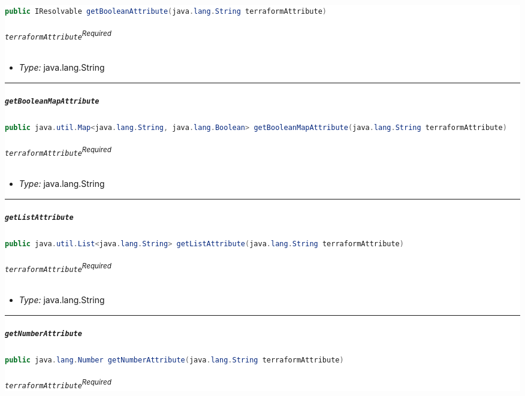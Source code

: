 ```java
public IResolvable getBooleanAttribute(java.lang.String terraformAttribute)
```

###### `terraformAttribute`<sup>Required</sup> <a name="terraformAttribute" id="@cdktf/provider-tfe.dataTfeOauthClient.DataTfeOauthClient.getBooleanAttribute.parameter.terraformAttribute"></a>

- *Type:* java.lang.String

---

##### `getBooleanMapAttribute` <a name="getBooleanMapAttribute" id="@cdktf/provider-tfe.dataTfeOauthClient.DataTfeOauthClient.getBooleanMapAttribute"></a>

```java
public java.util.Map<java.lang.String, java.lang.Boolean> getBooleanMapAttribute(java.lang.String terraformAttribute)
```

###### `terraformAttribute`<sup>Required</sup> <a name="terraformAttribute" id="@cdktf/provider-tfe.dataTfeOauthClient.DataTfeOauthClient.getBooleanMapAttribute.parameter.terraformAttribute"></a>

- *Type:* java.lang.String

---

##### `getListAttribute` <a name="getListAttribute" id="@cdktf/provider-tfe.dataTfeOauthClient.DataTfeOauthClient.getListAttribute"></a>

```java
public java.util.List<java.lang.String> getListAttribute(java.lang.String terraformAttribute)
```

###### `terraformAttribute`<sup>Required</sup> <a name="terraformAttribute" id="@cdktf/provider-tfe.dataTfeOauthClient.DataTfeOauthClient.getListAttribute.parameter.terraformAttribute"></a>

- *Type:* java.lang.String

---

##### `getNumberAttribute` <a name="getNumberAttribute" id="@cdktf/provider-tfe.dataTfeOauthClient.DataTfeOauthClient.getNumberAttribute"></a>

```java
public java.lang.Number getNumberAttribute(java.lang.String terraformAttribute)
```

###### `terraformAttribute`<sup>Required</sup> <a name="terraformAttribute" id="@cdktf/provider-tfe.dataTfeOauthClient.DataTfeOauthClient.getNumberAttribute.parameter.terraformAttribute"></a>
